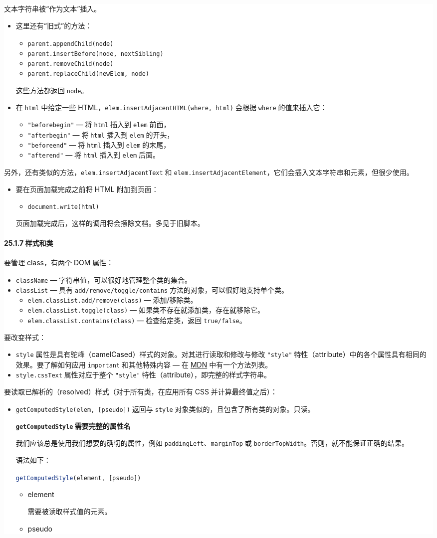   文本字符串被“作为文本”插入。

- 这里还有“旧式”的方法：

  - `parent.appendChild(node)`
  - `parent.insertBefore(node, nextSibling)`
  - `parent.removeChild(node)`
  - `parent.replaceChild(newElem, node)`

  这些方法都返回 `node`。

- 在 `html` 中给定一些 HTML，`elem.insertAdjacentHTML(where, html)` 会根据 `where` 的值来插入它：

  - `"beforebegin"` — 将 `html` 插入到 `elem` 前面，
  - `"afterbegin"` — 将 `html` 插入到 `elem` 的开头，
  - `"beforeend"` — 将 `html` 插入到 `elem` 的末尾，
  - `"afterend"` — 将 `html` 插入到 `elem` 后面。

另外，还有类似的方法，`elem.insertAdjacentText` 和 `elem.insertAdjacentElement`，它们会插入文本字符串和元素，但很少使用。

- 要在页面加载完成之前将 HTML 附加到页面：

  - `document.write(html)`

  页面加载完成后，这样的调用将会擦除文档。多见于旧脚本。

#### 25.1.7 样式和类

要管理 class，有两个 DOM 属性：

- `className` — 字符串值，可以很好地管理整个类的集合。
- `classList` — 具有 `add/remove/toggle/contains` 方法的对象，可以很好地支持单个类。
  - `elem.classList.add/remove(class)` — 添加/移除类。
  - `elem.classList.toggle(class)` — 如果类不存在就添加类，存在就移除它。
  - `elem.classList.contains(class)` — 检查给定类，返回 `true/false`。

要改变样式：

- `style` 属性是具有驼峰（camelCased）样式的对象。对其进行读取和修改与修改 `"style"` 特性（attribute）中的各个属性具有相同的效果。要了解如何应用 `important` 和其他特殊内容 — 在 [MDN](https://developer.mozilla.org/zh/docs/Web/API/CSSStyleDeclaration) 中有一个方法列表。
- `style.cssText` 属性对应于整个 `"style"` 特性（attribute），即完整的样式字符串。

要读取已解析的（resolved）样式（对于所有类，在应用所有 CSS 并计算最终值之后）：

- `getComputedStyle(elem, [pseudo])` 返回与 `style` 对象类似的，且包含了所有类的对象。只读。

  **`getComputedStyle` 需要完整的属性名**

  我们应该总是使用我们想要的确切的属性，例如 `paddingLeft`、`marginTop` 或 `borderTopWidth`。否则，就不能保证正确的结果。

  语法如下：

  ```javascript
  getComputedStyle(element, [pseudo])
  ```

  - element

    需要被读取样式值的元素。

  - pseudo

